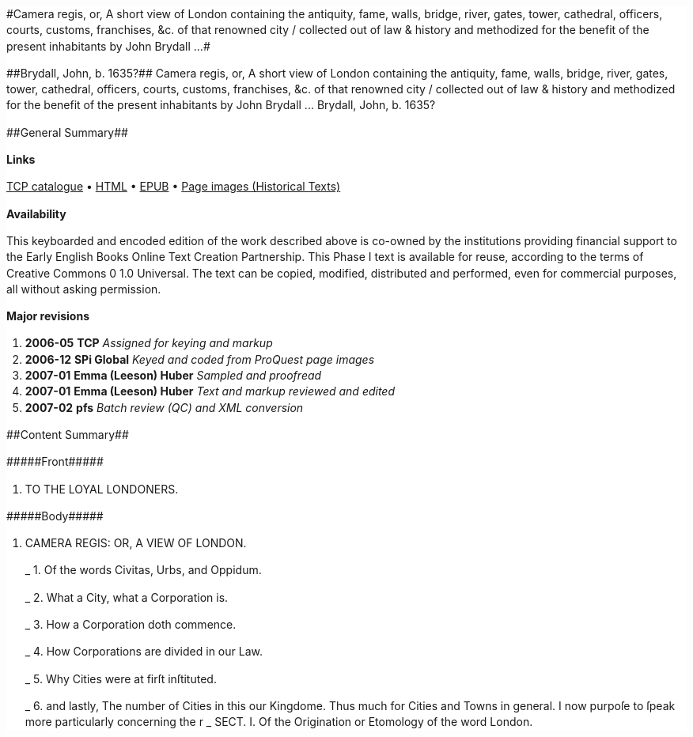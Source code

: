 #Camera regis, or, A short view of London containing the antiquity, fame, walls, bridge, river, gates, tower, cathedral, officers, courts, customs, franchises, &c. of that renowned city / collected out of law & history and methodized for the benefit of the present inhabitants by John Brydall ...#

##Brydall, John, b. 1635?##
Camera regis, or, A short view of London containing the antiquity, fame, walls, bridge, river, gates, tower, cathedral, officers, courts, customs, franchises, &c. of that renowned city / collected out of law & history and methodized for the benefit of the present inhabitants by John Brydall ...
Brydall, John, b. 1635?

##General Summary##

**Links**

[TCP catalogue](http://www.ota.ox.ac.uk/tcp/)  • 
[HTML](http://tei.it.ox.ac.uk/tcp/Texts-HTML/free/A29/A29941.html)  • 
[EPUB](http://tei.it.ox.ac.uk/tcp/Texts-EPUB/free/A29/A29941.epub) • 
[Page images (Historical Texts)](https://data.historicaltexts.jisc.ac.uk/view?pubId=eebo-13660068e&pageId=eebo-13660068e-101099-1)

**Availability**

This keyboarded and encoded edition of the
	       work described above is co-owned by the institutions
	       providing financial support to the Early English Books
	       Online Text Creation Partnership. This Phase I text is
	       available for reuse, according to the terms of Creative
	       Commons 0 1.0 Universal. The text can be copied,
	       modified, distributed and performed, even for
	       commercial purposes, all without asking permission.

**Major revisions**

1. __2006-05__ __TCP__ *Assigned for keying and markup*
1. __2006-12__ __SPi Global__ *Keyed and coded from ProQuest page images*
1. __2007-01__ __Emma (Leeson) Huber__ *Sampled and proofread*
1. __2007-01__ __Emma (Leeson) Huber__ *Text and markup reviewed and edited*
1. __2007-02__ __pfs__ *Batch review (QC) and XML conversion*

##Content Summary##

#####Front#####

1. TO THE LOYAL LONDONERS.

#####Body#####

1. CAMERA REGIS: OR, A VIEW OF LONDON.

    _ 1. Of the words Civitas, Urbs, and Oppidum.

    _ 2. What a City, what a Corporation is.

    _ 3. How a Corporation doth commence.

    _ 4. How Corporations are divided in our Law.

    _ 5. Why Cities were at firſt inſtituted.

    _ 6. and lastly, The number of Cities in this our Kingdome.
Thus much for Cities and Towns in general. I now purpoſe to ſpeak more particularly concerning the r
    _ SECT. I. Of the Origination or Etomology of the word London.
